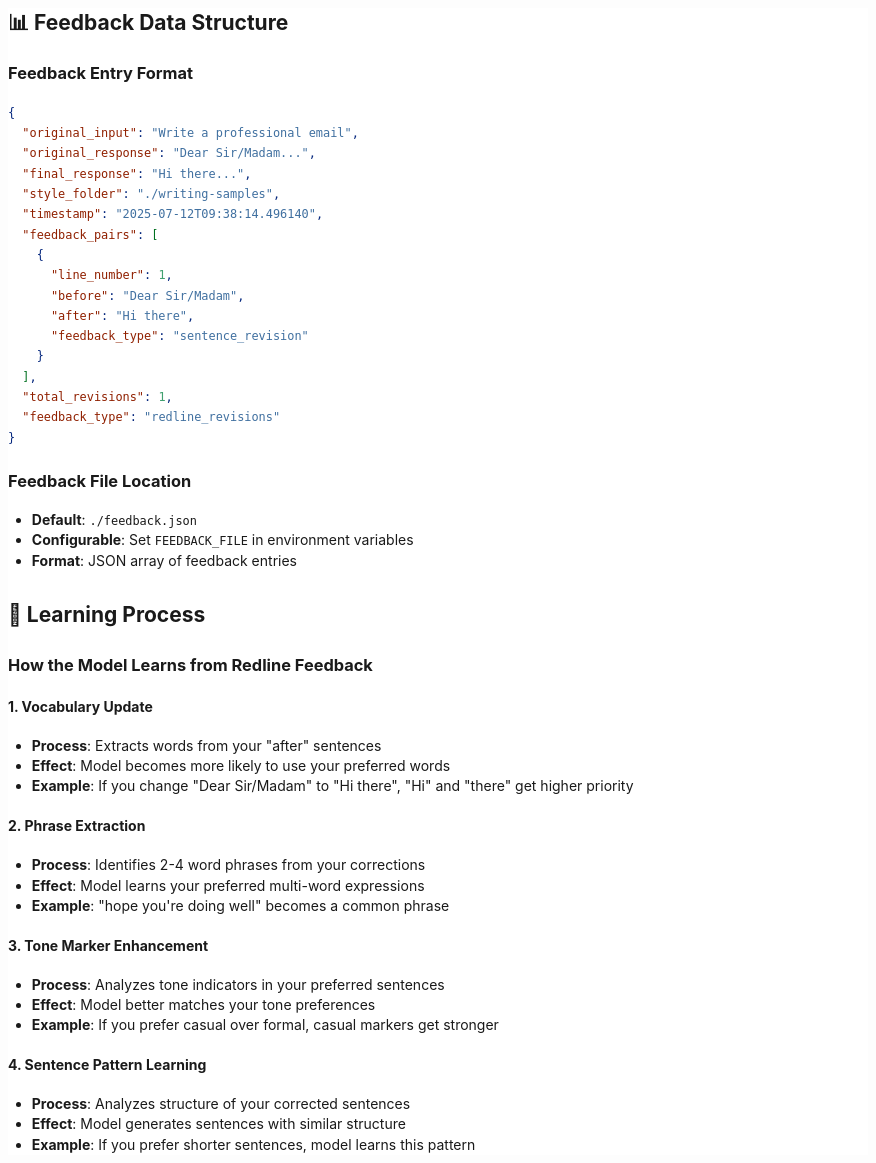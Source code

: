## 📊 Feedback Data Structure

### **Feedback Entry Format**
```json
{
  "original_input": "Write a professional email",
  "original_response": "Dear Sir/Madam...",
  "final_response": "Hi there...",
  "style_folder": "./writing-samples",
  "timestamp": "2025-07-12T09:38:14.496140",
  "feedback_pairs": [
    {
      "line_number": 1,
      "before": "Dear Sir/Madam",
      "after": "Hi there",
      "feedback_type": "sentence_revision"
    }
  ],
  "total_revisions": 1,
  "feedback_type": "redline_revisions"
}
```

### **Feedback File Location**
- **Default**: `./feedback.json`
- **Configurable**: Set `FEEDBACK_FILE` in environment variables
- **Format**: JSON array of feedback entries

## 🧠 Learning Process

### **How the Model Learns from Redline Feedback**

#### **1. Vocabulary Update**
- **Process**: Extracts words from your "after" sentences
- **Effect**: Model becomes more likely to use your preferred words
- **Example**: If you change "Dear Sir/Madam" to "Hi there", "Hi" and "there" get higher priority

#### **2. Phrase Extraction**
- **Process**: Identifies 2-4 word phrases from your corrections
- **Effect**: Model learns your preferred multi-word expressions
- **Example**: "hope you're doing well" becomes a common phrase

#### **3. Tone Marker Enhancement**
- **Process**: Analyzes tone indicators in your preferred sentences
- **Effect**: Model better matches your tone preferences
- **Example**: If you prefer casual over formal, casual markers get stronger

#### **4. Sentence Pattern Learning**
- **Process**: Analyzes structure of your corrected sentences
- **Effect**: Model generates sentences with similar structure
- **Example**: If you prefer shorter sentences, model learns this pattern
